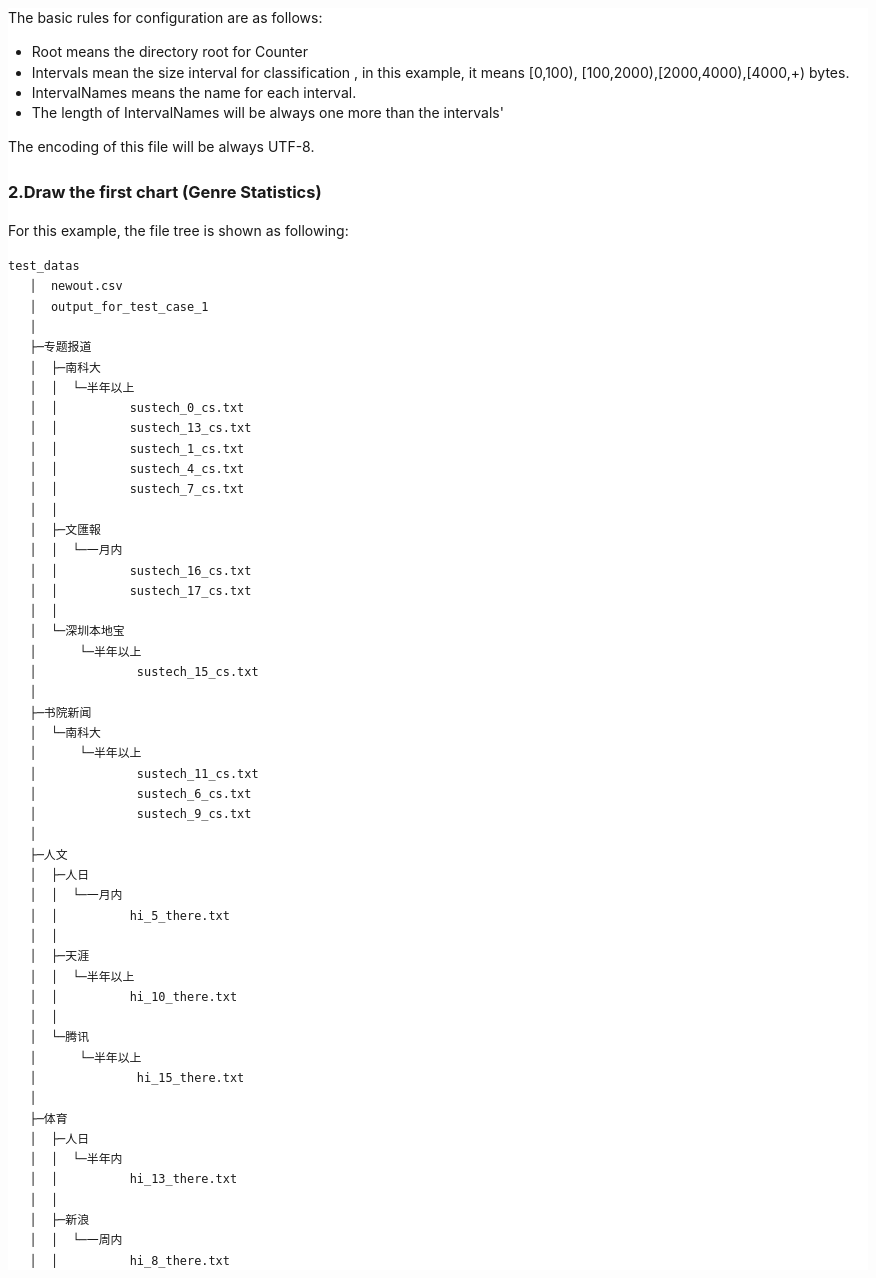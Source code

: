 The basic rules for configuration are as follows:

 - Root means the directory root for Counter
 - Intervals mean the size interval for classification
   , in this example, it means [0,100), [100,2000),[2000,4000),[4000,+) bytes.
 - IntervalNames means the name for each interval.
 - The length of IntervalNames will be always one more than the intervals'  

 The encoding of this file will be always UTF-8.

 ### 2.Draw the first chart (Genre Statistics)

 For this example, the file tree is shown as following:

 ```
test_datas
    │  newout.csv
    │  output_for_test_case_1
    │
    ├─专题报道
    │  ├─南科大
    │  │  └─半年以上
    │  │          sustech_0_cs.txt
    │  │          sustech_13_cs.txt
    │  │          sustech_1_cs.txt
    │  │          sustech_4_cs.txt
    │  │          sustech_7_cs.txt
    │  │
    │  ├─文匯報
    │  │  └─一月内
    │  │          sustech_16_cs.txt
    │  │          sustech_17_cs.txt
    │  │
    │  └─深圳本地宝
    │      └─半年以上
    │              sustech_15_cs.txt
    │
    ├─书院新闻
    │  └─南科大
    │      └─半年以上
    │              sustech_11_cs.txt
    │              sustech_6_cs.txt
    │              sustech_9_cs.txt
    │
    ├─人文
    │  ├─人日
    │  │  └─一月内
    │  │          hi_5_there.txt
    │  │
    │  ├─天涯
    │  │  └─半年以上
    │  │          hi_10_there.txt
    │  │
    │  └─腾讯
    │      └─半年以上
    │              hi_15_there.txt
    │
    ├─体育
    │  ├─人日
    │  │  └─半年内
    │  │          hi_13_there.txt
    │  │
    │  ├─新浪
    │  │  └─一周内
    │  │          hi_8_there.txt
 ```